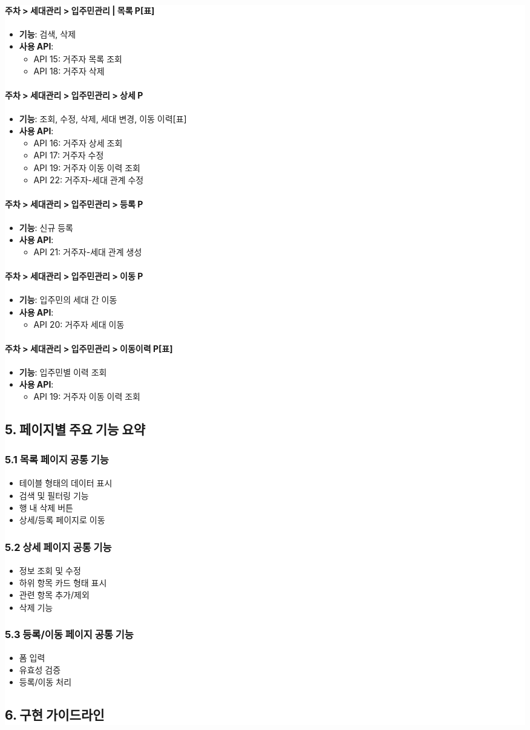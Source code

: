 #### 주차 > 세대관리 > 입주민관리 | 목록 P[표]
- **기능**: 검색, 삭제
- **사용 API**: 
  - API 15: 거주자 목록 조회
  - API 18: 거주자 삭제

#### 주차 > 세대관리 > 입주민관리 > 상세 P
- **기능**: 조회, 수정, 삭제, 세대 변경, 이동 이력[표]
- **사용 API**: 
  - API 16: 거주자 상세 조회
  - API 17: 거주자 수정
  - API 19: 거주자 이동 이력 조회
  - API 22: 거주자-세대 관계 수정

#### 주차 > 세대관리 > 입주민관리 > 등록 P
- **기능**: 신규 등록
- **사용 API**: 
  - API 21: 거주자-세대 관계 생성

#### 주차 > 세대관리 > 입주민관리 > 이동 P
- **기능**: 입주민의 세대 간 이동
- **사용 API**: 
  - API 20: 거주자 세대 이동

#### 주차 > 세대관리 > 입주민관리 > 이동이력 P[표]
- **기능**: 입주민별 이력 조회
- **사용 API**: 
  - API 19: 거주자 이동 이력 조회

## 5. 페이지별 주요 기능 요약

### 5.1 목록 페이지 공통 기능
- 테이블 형태의 데이터 표시
- 검색 및 필터링 기능
- 행 내 삭제 버튼
- 상세/등록 페이지로 이동

### 5.2 상세 페이지 공통 기능
- 정보 조회 및 수정
- 하위 항목 카드 형태 표시
- 관련 항목 추가/제외
- 삭제 기능

### 5.3 등록/이동 페이지 공통 기능
- 폼 입력
- 유효성 검증
- 등록/이동 처리

## 6. 구현 가이드라인
